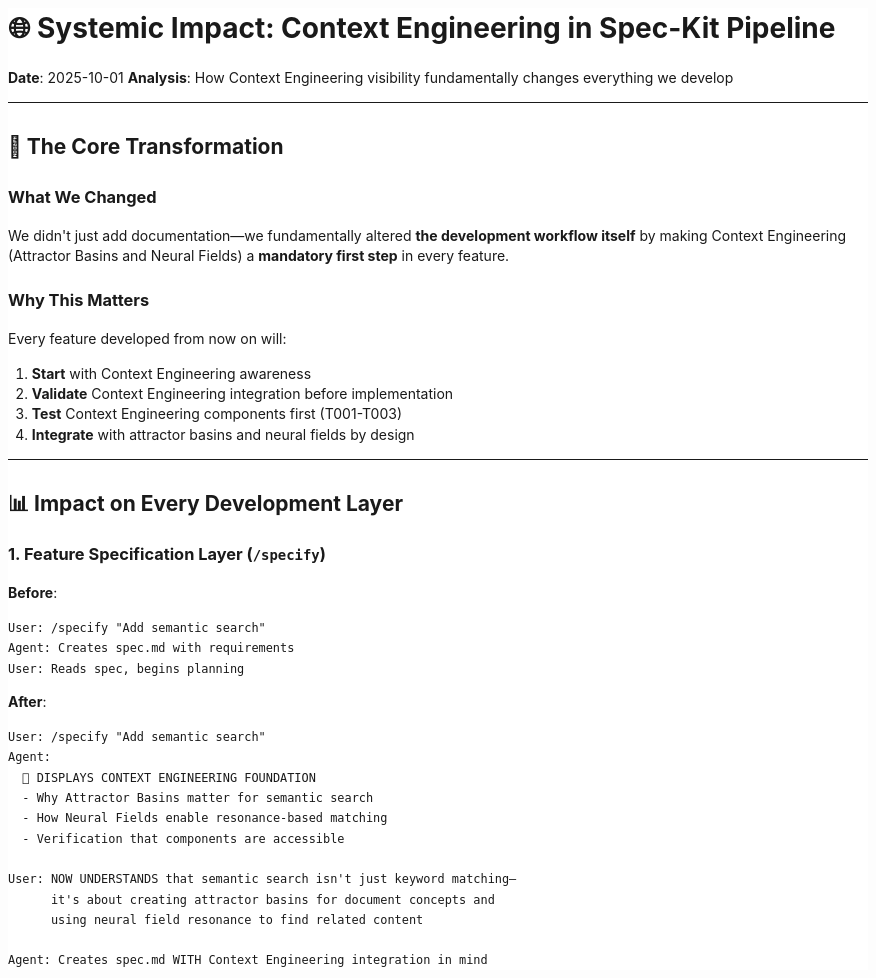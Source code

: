 # 🌐 Systemic Impact: Context Engineering in Spec-Kit Pipeline

**Date**: 2025-10-01
**Analysis**: How Context Engineering visibility fundamentally changes everything we develop

---

## 🎯 The Core Transformation

### What We Changed
We didn't just add documentation—we fundamentally altered **the development workflow itself** by making Context Engineering (Attractor Basins and Neural Fields) a **mandatory first step** in every feature.

### Why This Matters
Every feature developed from now on will:
1. **Start** with Context Engineering awareness
2. **Validate** Context Engineering integration before implementation
3. **Test** Context Engineering components first (T001-T003)
4. **Integrate** with attractor basins and neural fields by design

---

## 📊 Impact on Every Development Layer

### 1. **Feature Specification Layer** (`/specify`)

**Before**:
```
User: /specify "Add semantic search"
Agent: Creates spec.md with requirements
User: Reads spec, begins planning
```

**After**:
```
User: /specify "Add semantic search"
Agent:
  🌊 DISPLAYS CONTEXT ENGINEERING FOUNDATION
  - Why Attractor Basins matter for semantic search
  - How Neural Fields enable resonance-based matching
  - Verification that components are accessible

User: NOW UNDERSTANDS that semantic search isn't just keyword matching—
      it's about creating attractor basins for document concepts and
      using neural field resonance to find related content

Agent: Creates spec.md WITH Context Engineering integration in mind
```
